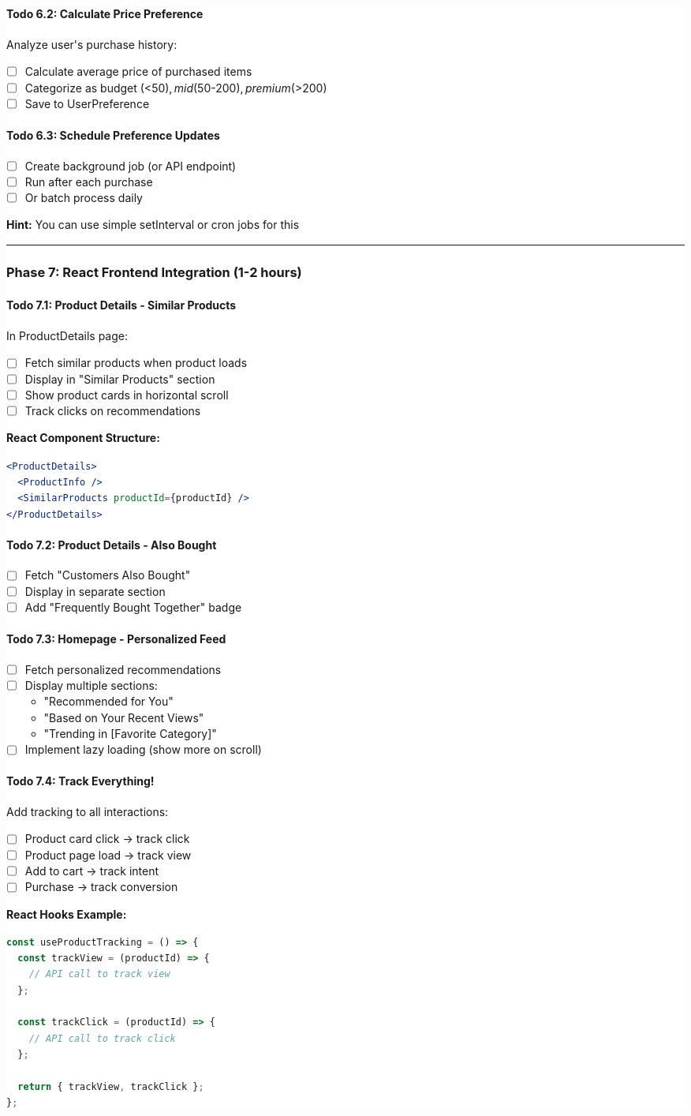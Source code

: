 #### Todo 6.2: Calculate Price Preference
Analyze user's purchase history:
- [ ] Calculate average price of purchased items
- [ ] Categorize as budget (<$50), mid ($50-$200), premium (>$200)
- [ ] Save to UserPreference

#### Todo 6.3: Schedule Preference Updates
- [ ] Create background job (or API endpoint)
- [ ] Run after each purchase
- [ ] Or batch process daily

**Hint:** You can use simple setInterval or cron jobs for this

---

### Phase 7: React Frontend Integration (1-2 hours)

#### Todo 7.1: Product Details - Similar Products
In ProductDetails page:
- [ ] Fetch similar products when product loads
- [ ] Display in "Similar Products" section
- [ ] Show product cards in horizontal scroll
- [ ] Track clicks on recommendations

**React Component Structure:**
```jsx
<ProductDetails>
  <ProductInfo />
  <SimilarProducts productId={productId} />
</ProductDetails>
```

#### Todo 7.2: Product Details - Also Bought
- [ ] Fetch "Customers Also Bought"
- [ ] Display in separate section
- [ ] Add "Frequently Bought Together" badge

#### Todo 7.3: Homepage - Personalized Feed
- [ ] Fetch personalized recommendations
- [ ] Display multiple sections:
  - "Recommended for You"
  - "Based on Your Recent Views"
  - "Trending in [Favorite Category]"
- [ ] Implement lazy loading (show more on scroll)

#### Todo 7.4: Track Everything!
Add tracking to all interactions:
- [ ] Product card click → track click
- [ ] Product page load → track view
- [ ] Add to cart → track intent
- [ ] Purchase → track conversion

**React Hooks Example:**
```jsx
const useProductTracking = () => {
  const trackView = (productId) => {
    // API call to track view
  };
  
  const trackClick = (productId) => {
    // API call to track click
  };
  
  return { trackView, trackClick };
};
```